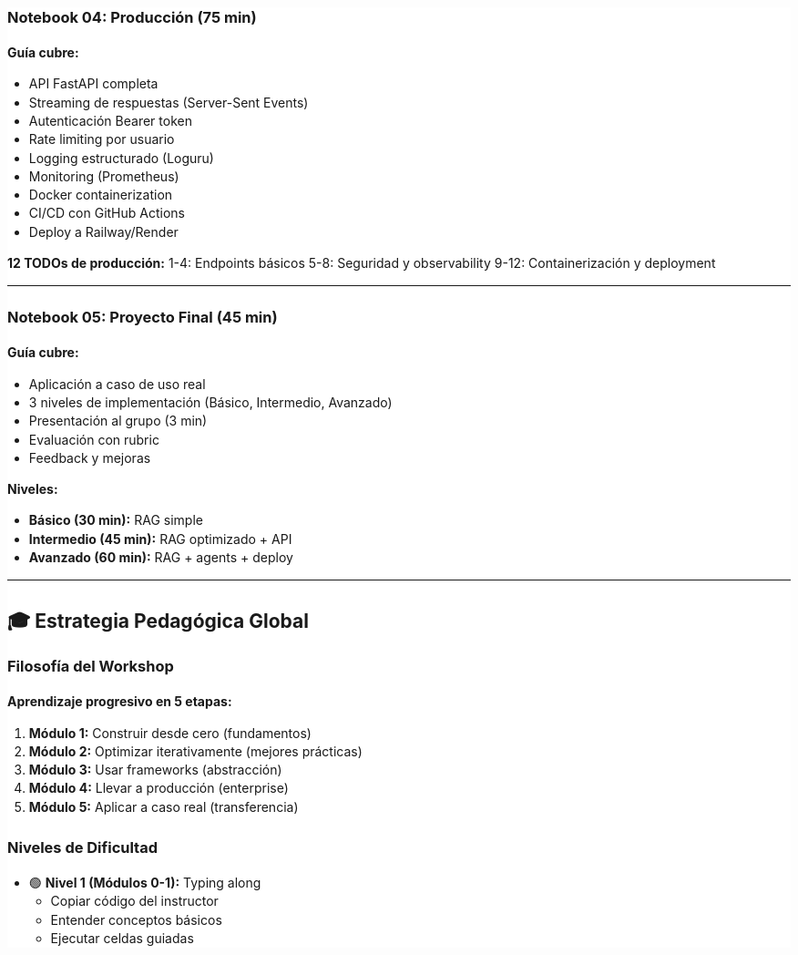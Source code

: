 
### Notebook 04: Producción (75 min)
**Guía cubre:**
- API FastAPI completa
- Streaming de respuestas (Server-Sent Events)
- Autenticación Bearer token
- Rate limiting por usuario
- Logging estructurado (Loguru)
- Monitoring (Prometheus)
- Docker containerization
- CI/CD con GitHub Actions
- Deploy a Railway/Render

**12 TODOs de producción:**
1-4: Endpoints básicos
5-8: Seguridad y observability
9-12: Containerización y deployment

---

### Notebook 05: Proyecto Final (45 min)
**Guía cubre:**
- Aplicación a caso de uso real
- 3 niveles de implementación (Básico, Intermedio, Avanzado)
- Presentación al grupo (3 min)
- Evaluación con rubric
- Feedback y mejoras

**Niveles:**
- **Básico (30 min):** RAG simple
- **Intermedio (45 min):** RAG optimizado + API
- **Avanzado (60 min):** RAG + agents + deploy

---

## 🎓 Estrategia Pedagógica Global

### Filosofía del Workshop
**Aprendizaje progresivo en 5 etapas:**

1. **Módulo 1:** Construir desde cero (fundamentos)
2. **Módulo 2:** Optimizar iterativamente (mejores prácticas)
3. **Módulo 3:** Usar frameworks (abstracción)
4. **Módulo 4:** Llevar a producción (enterprise)
5. **Módulo 5:** Aplicar a caso real (transferencia)

### Niveles de Dificultad

- 🟢 **Nivel 1 (Módulos 0-1):** Typing along
  - Copiar código del instructor
  - Entender conceptos básicos
  - Ejecutar celdas guiadas
